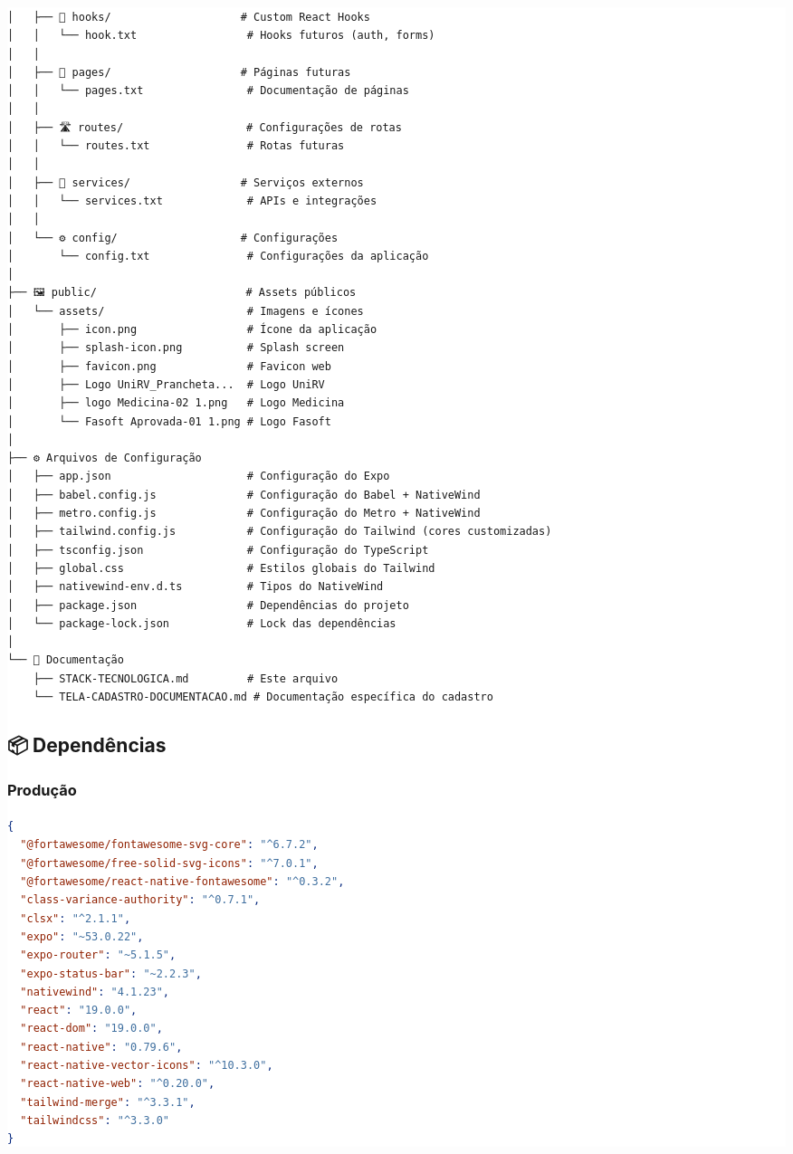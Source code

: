 ```
│   ├── 🎣 hooks/                    # Custom React Hooks
│   │   └── hook.txt                 # Hooks futuros (auth, forms)
│   │
│   ├── 📄 pages/                    # Páginas futuras
│   │   └── pages.txt                # Documentação de páginas
│   │
│   ├── 🛣️ routes/                   # Configurações de rotas
│   │   └── routes.txt               # Rotas futuras
│   │
│   ├── 🔗 services/                 # Serviços externos
│   │   └── services.txt             # APIs e integrações
│   │
│   └── ⚙️ config/                   # Configurações
│       └── config.txt               # Configurações da aplicação
│
├── 🖼️ public/                       # Assets públicos
│   └── assets/                      # Imagens e ícones
│       ├── icon.png                 # Ícone da aplicação
│       ├── splash-icon.png          # Splash screen
│       ├── favicon.png              # Favicon web
│       ├── Logo UniRV_Prancheta...  # Logo UniRV
│       ├── logo Medicina-02 1.png   # Logo Medicina
│       └── Fasoft Aprovada-01 1.png # Logo Fasoft
│
├── ⚙️ Arquivos de Configuração
│   ├── app.json                     # Configuração do Expo
│   ├── babel.config.js              # Configuração do Babel + NativeWind
│   ├── metro.config.js              # Configuração do Metro + NativeWind
│   ├── tailwind.config.js           # Configuração do Tailwind (cores customizadas)
│   ├── tsconfig.json                # Configuração do TypeScript
│   ├── global.css                   # Estilos globais do Tailwind
│   ├── nativewind-env.d.ts          # Tipos do NativeWind
│   ├── package.json                 # Dependências do projeto
│   └── package-lock.json            # Lock das dependências
│
└── 📖 Documentação
    ├── STACK-TECNOLOGICA.md         # Este arquivo
    └── TELA-CADASTRO-DOCUMENTACAO.md # Documentação específica do cadastro
```

## 📦 **Dependências**

### **Produção**
```json
{
  "@fortawesome/fontawesome-svg-core": "^6.7.2",
  "@fortawesome/free-solid-svg-icons": "^7.0.1", 
  "@fortawesome/react-native-fontawesome": "^0.3.2",
  "class-variance-authority": "^0.7.1",
  "clsx": "^2.1.1",
  "expo": "~53.0.22",
  "expo-router": "~5.1.5",
  "expo-status-bar": "~2.2.3",
  "nativewind": "4.1.23",
  "react": "19.0.0",
  "react-dom": "19.0.0",
  "react-native": "0.79.6",
  "react-native-vector-icons": "^10.3.0",
  "react-native-web": "^0.20.0",
  "tailwind-merge": "^3.3.1",
  "tailwindcss": "^3.3.0"
}
```